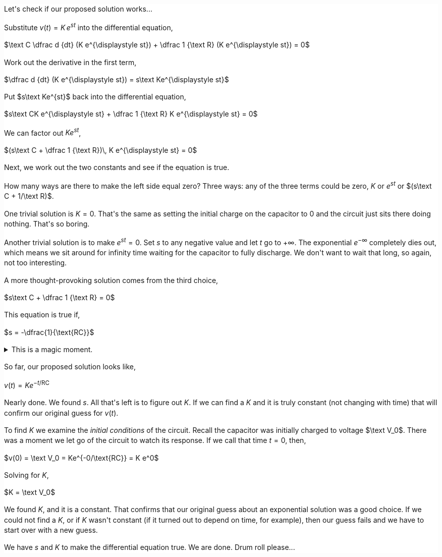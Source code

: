 Let's check if our proposed solution works...

Substitute $v(t) = K\,e^{\displaystyle st}$ into the differential equation,

$\text C \dfrac d {dt} (K e^{\displaystyle st}) + \dfrac 1 {\text R} (K e^{\displaystyle st}) = 0$

Work out the derivative in the first term,

$\dfrac d {dt} (K e^{\displaystyle st}) = s\text Ke^{\displaystyle st}$

Put $s\text Ke^{st}$ back into the differential equation,

$s\text CK e^{\displaystyle st} + \dfrac 1 {\text R} K e^{\displaystyle st} = 0$

We can factor out $Ke^{st}$,

$(s\text C + \dfrac 1 {\text R})\, K e^{\displaystyle st} = 0$

Next, we work out the two constants and see if the equation is true.

How many ways are there to make the left side equal zero? Three ways: any of the three terms could be zero, $K$ or $e^{st}$ or $(s\text C + 1/\text R)$.  

One trivial solution is $K = 0$. That's the same as setting the initial charge on the capacitor to $0$ and the circuit just sits there doing nothing. That's so boring. 

Another trivial solution is to make $e^{st}=0$. Set $s$ to any negative value and let $t$ go to $+\infty$. The exponential $e^{-\infty}$ completely dies out, which means we sit around for infinity time waiting for the capacitor to fully discharge. We don't want to wait that long, so again, not too interesting.

A more thought-provoking solution comes from the third choice, 

$s\text C + \dfrac 1 {\text R} = 0$

This equation is true if,

$s = -\dfrac{1}{\text{RC}}$

<details><summary>This is a magic moment.</summary></details>

So far, our proposed solution looks like,

$v(t) = Ke^{-t/\text{RC}}$

Nearly done. We found $s$. All that's left is to figure out $K$. If we can find a $K$ and it is truly constant (not changing with time) that will confirm our original guess for $v(t)$.

To find $K$ we examine the *initial conditions* of the circuit. Recall the capacitor was initially charged to voltage $\text V_0$. There was a moment we let go of the circuit to watch its response. If we call that time $t = 0$, then,

$v(0) = \text V_0 = Ke^{-0/\text{RC}} = K e^0$

Solving for $K$,

 $K = \text V_0$ 

We found $K$, and it is a constant. That confirms that our original guess about an exponential solution was a good choice. If we could not find a $K$, or if $K$ wasn't constant (if it turned out to depend on time, for example), then our guess fails and we have to start over with a new guess.

We have $s$ and $K$ to make the differential equation true. We are done. Drum roll please...  
